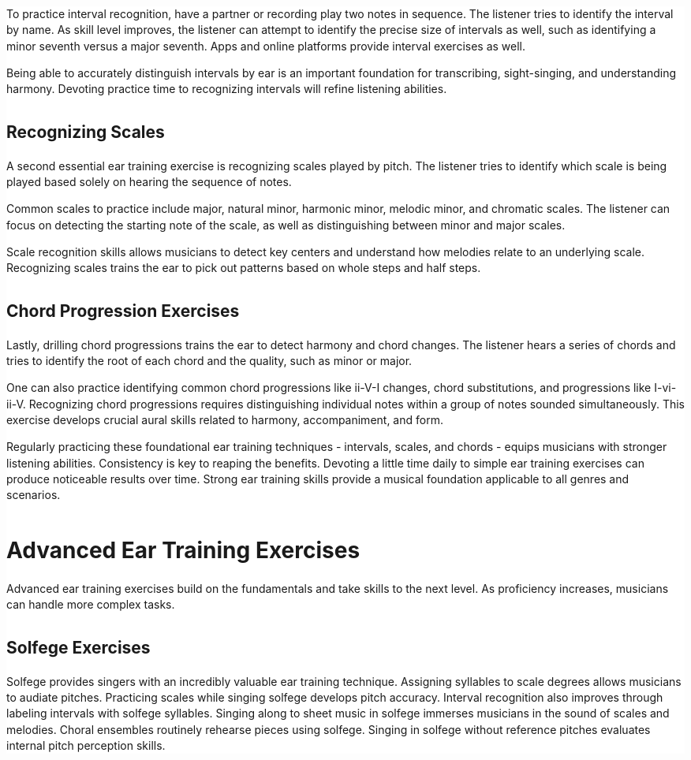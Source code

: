 To practice interval recognition, have a partner or recording play two notes in sequence. The listener tries to identify the interval by name. As skill level improves, the listener can attempt to identify the precise size of intervals as well, such as identifying a minor seventh versus a major seventh. Apps and online platforms provide interval exercises as well. 

Being able to accurately distinguish intervals by ear is an important foundation for transcribing, sight-singing, and understanding harmony. Devoting practice time to recognizing intervals will refine listening abilities.

## Recognizing Scales

A second essential ear training exercise is recognizing scales played by pitch. The listener tries to identify which scale is being played based solely on hearing the sequence of notes. 

Common scales to practice include major, natural minor, harmonic minor, melodic minor, and chromatic scales. The listener can focus on detecting the starting note of the scale, as well as distinguishing between minor and major scales.

Scale recognition skills allows musicians to detect key centers and understand how melodies relate to an underlying scale. Recognizing scales trains the ear to pick out patterns based on whole steps and half steps.

## Chord Progression Exercises

Lastly, drilling chord progressions trains the ear to detect harmony and chord changes. The listener hears a series of chords and tries to identify the root of each chord and the quality, such as minor or major. 

One can also practice identifying common chord progressions like ii-V-I changes, chord substitutions, and progressions like I-vi-ii-V. Recognizing chord progressions requires distinguishing individual notes within a group of notes sounded simultaneously. This exercise develops crucial aural skills related to harmony, accompaniment, and form.

Regularly practicing these foundational ear training techniques - intervals, scales, and chords - equips musicians with stronger listening abilities. Consistency is key to reaping the benefits. Devoting a little time daily to simple ear training exercises can produce noticeable results over time. Strong ear training skills provide a musical foundation applicable to all genres and scenarios.

# Advanced Ear Training Exercises

Advanced ear training exercises build on the fundamentals and take skills to the next level. As proficiency increases, musicians can handle more complex tasks.

## Solfege Exercises  

Solfege provides singers with an incredibly valuable ear training technique. Assigning syllables to scale degrees allows musicians to audiate pitches. Practicing scales while singing solfege develops pitch accuracy. Interval recognition also improves through labeling intervals with solfege syllables. Singing along to sheet music in solfege immerses musicians in the sound of scales and melodies. Choral ensembles routinely rehearse pieces using solfege. Singing in solfege without reference pitches evaluates internal pitch perception skills.
